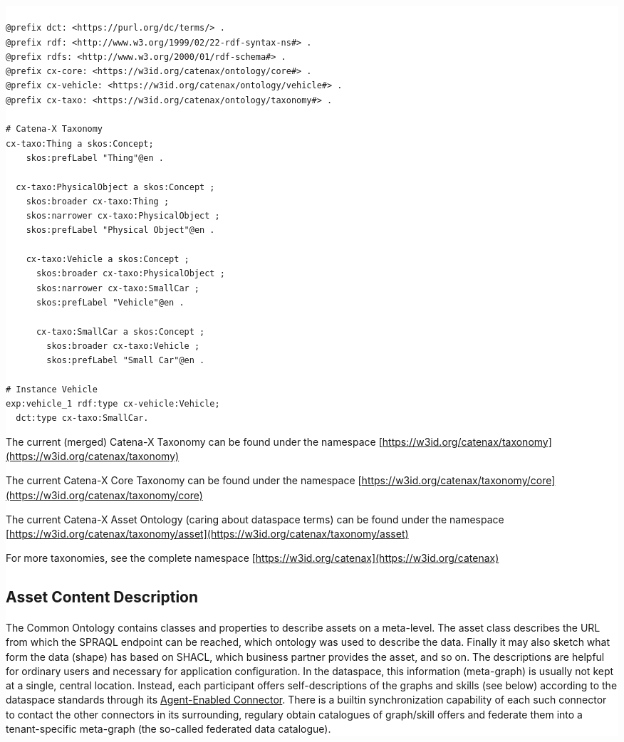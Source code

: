 ```ttl

@prefix dct: <https://purl.org/dc/terms/> .
@prefix rdf: <http://www.w3.org/1999/02/22-rdf-syntax-ns#> .
@prefix rdfs: <http://www.w3.org/2000/01/rdf-schema#> .
@prefix cx-core: <https://w3id.org/catenax/ontology/core#> .
@prefix cx-vehicle: <https://w3id.org/catenax/ontology/vehicle#> .
@prefix cx-taxo: <https://w3id.org/catenax/ontology/taxonomy#> .

# Catena-X Taxonomy
cx-taxo:Thing a skos:Concept;
    skos:prefLabel "Thing"@en .

  cx-taxo:PhysicalObject a skos:Concept ;
    skos:broader cx-taxo:Thing ;
    skos:narrower cx-taxo:PhysicalObject ;
    skos:prefLabel "Physical Object"@en .

    cx-taxo:Vehicle a skos:Concept ;
      skos:broader cx-taxo:PhysicalObject ;
      skos:narrower cx-taxo:SmallCar ;
      skos:prefLabel "Vehicle"@en .

      cx-taxo:SmallCar a skos:Concept ;
        skos:broader cx-taxo:Vehicle ;
        skos:prefLabel "Small Car"@en .

# Instance Vehicle
exp:vehicle_1 rdf:type cx-vehicle:Vehicle;
  dct:type cx-taxo:SmallCar.

```

The current (merged) Catena-X Taxonomy can be found under the namespace [https://w3id.org/catenax/taxonomy](https://w3id.org/catenax/taxonomy)

The current Catena-X Core Taxonomy can be found under the namespace [https://w3id.org/catenax/taxonomy/core](https://w3id.org/catenax/taxonomy/core)

The current Catena-X Asset Ontology (caring about dataspace terms) can be found under the namespace [https://w3id.org/catenax/taxonomy/asset](https://w3id.org/catenax/taxonomy/asset)

For more taxonomies, see the complete namespace [https://w3id.org/catenax](https://w3id.org/catenax)

## Asset Content Description

The Common Ontology contains classes and properties to describe assets on a meta-level. The asset class describes the URL from which the SPRAQL endpoint can be reached, which ontology was used to describe the data. Finally it may also sketch what form the data (shape) has based on SHACL, which business partner provides the asset, and so on. The descriptions are helpful for ordinary users and necessary for application configuration. In the dataspace, this information (meta-graph) is usually not kept at a single, central location. Instead, each participant offers self-descriptions of the graphs and skills (see below) according to the dataspace standards through its [Agent-Enabled Connector](../operation-view/agent-edc). There is a builtin synchronization capability of each such connector to contact the other connectors in its surrounding, regulary obtain catalogues of graph/skill offers and federate them into a tenant-specific meta-graph (the so-called federated data catalogue).

